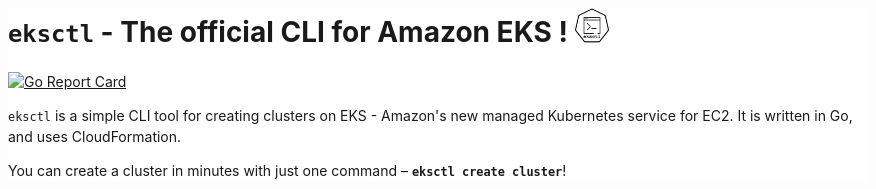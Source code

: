 # `eksctl` - The official CLI for Amazon EKS ! <img src="userdocs/src/img/logo.png" alt="eksctl" width="4%"/>

[![Go Report Card](https://goreportcard.com/badge/github.com/eksctl-io/eksctl)](https://goreportcard.com/report/github.com/eksctl-io/eksctl)

`eksctl` is a simple CLI tool for creating clusters on EKS - Amazon's new managed Kubernetes service for EC2. It is written in Go, and uses CloudFormation.

You can create a cluster in minutes with just one command – **`eksctl create cluster`**!
